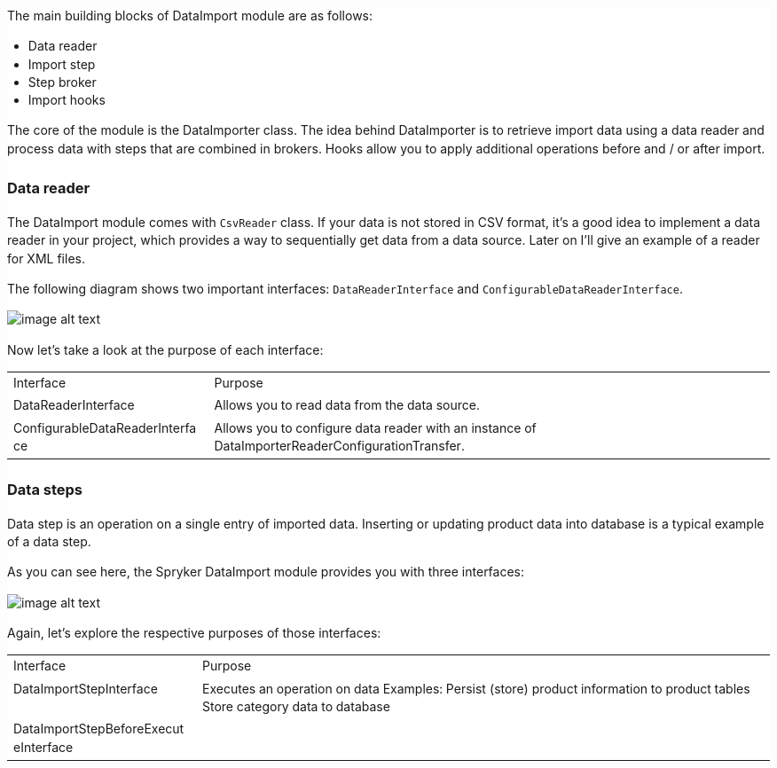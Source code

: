 The main building blocks of DataImport module are as follows:

* Data reader
* Import step
* Step broker
* Import hooks

The core of the module is the DataImporter class. The idea behind DataImporter is to retrieve 
import data using a data reader and process data with steps that are combined in 
brokers. Hooks allow you to apply additional operations before and / or after import.

### Data reader

The DataImport module comes with `CsvReader` class. 
If your data is not stored in CSV format, it’s a good idea to implement 
a data reader in your project, which provides a way to sequentially 
get data from a data source. Later on I’ll give an example of a reader for XML files.

The following diagram shows two important interfaces: 
`DataReaderInterface` and `ConfigurableDataReaderInterface`.

![image alt text](image_0.png)

Now let’s take a look at the purpose of each interface:

<table>
  <tr>
    <td>Interface</td>
    <td>Purpose</td>
  </tr>
  <tr>
    <td>DataReaderInterface</td>
    <td>Allows you to read data from the data source.</td>
  </tr>
  <tr>
    <td>ConfigurableDataReaderInterface</td>
    <td>Allows you to configure data reader with an instance of DataImporterReaderConfigurationTransfer.</td>
  </tr>
</table>


### Data steps

Data step is an operation on a single entry of imported data. 
Inserting or updating product data into database is a typical example 
of a data step.

As you can see here, the Spryker DataImport module provides you with three interfaces:

![image alt text](image_1.png)

Again, let’s explore the respective purposes of those interfaces:

<table>
  <tr>
    <td>Interface</td>
    <td>Purpose</td>
  </tr>
  <tr>
    <td>DataImportStepInterface</td>
    <td>Executes an operation on data
Examples:
Persist (store) product information to product tables
Store category data to database</td>
  </tr>
  <tr>
    <td>DataImportStepBeforeExecuteInterface</td>